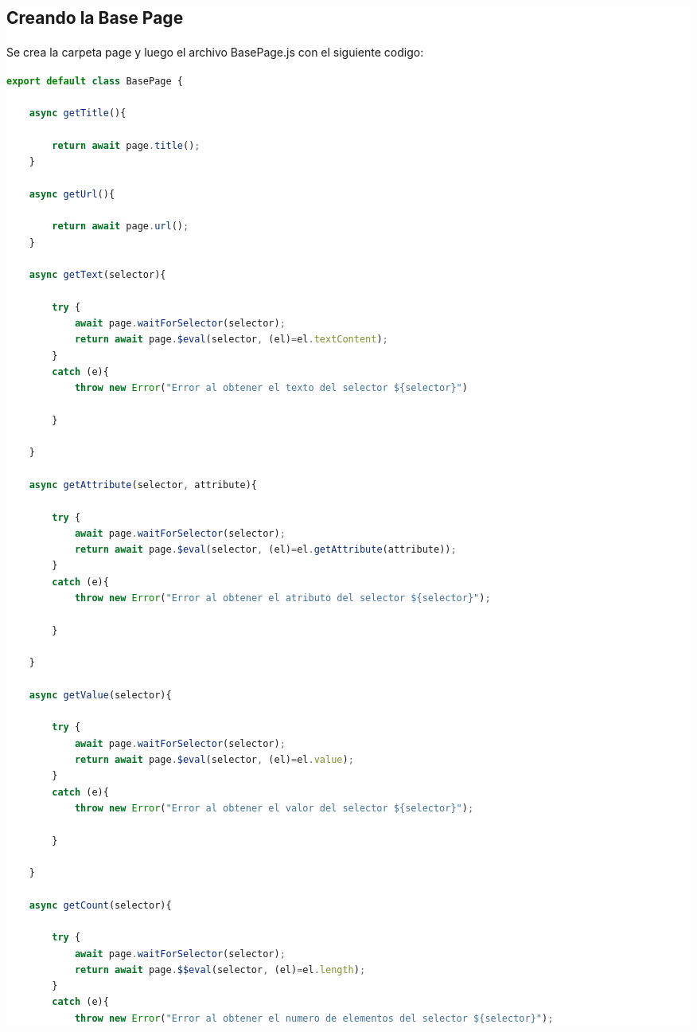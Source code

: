 ## Creando la Base Page

Se crea la carpeta page y luego el archivo BasePage.js con el siguiente codigo:

```javascript
export default class BasePage {

    async getTitle(){

        return await page.title();
    }

    async getUrl(){

        return await page.url();
    }

    async getText(selector){

        try {
            await page.waitForSelector(selector);
            return await page.$eval(selector, (el)=el.textContent);
        }
        catch (e){
            throw new Error("Error al obtener el texto del selector ${selector}")

        }
       
    }

    async getAttribute(selector, attribute){

        try {
            await page.waitForSelector(selector);
            return await page.$eval(selector, (el)=el.getAttribute(attribute));
        }
        catch (e){
            throw new Error("Error al obtener el atributo del selector ${selector}");

        }
       
    }

    async getValue(selector){

        try {
            await page.waitForSelector(selector);
            return await page.$eval(selector, (el)=el.value);
        }
        catch (e){
            throw new Error("Error al obtener el valor del selector ${selector}");

        }
       
    }

    async getCount(selector){

        try {
            await page.waitForSelector(selector);
            return await page.$$eval(selector, (el)=el.length);
        }
        catch (e){
            throw new Error("Error al obtener el numero de elementos del selector ${selector}");
```